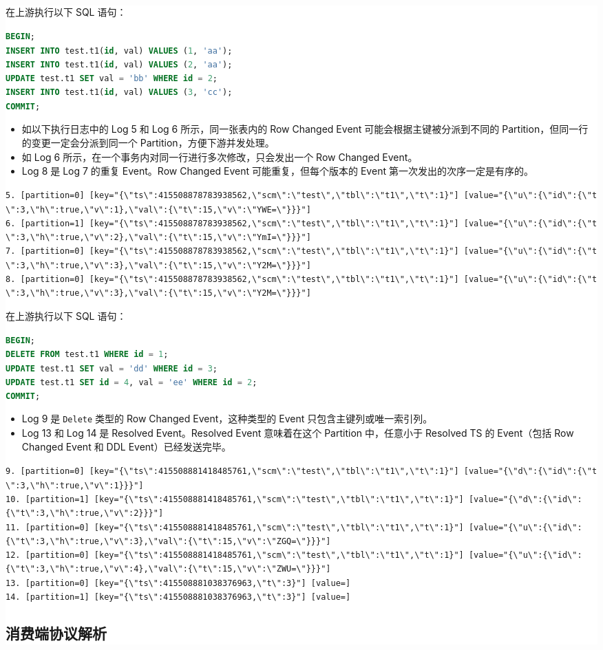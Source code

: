 在上游执行以下 SQL 语句：


```sql
BEGIN;
INSERT INTO test.t1(id, val) VALUES (1, 'aa');
INSERT INTO test.t1(id, val) VALUES (2, 'aa');
UPDATE test.t1 SET val = 'bb' WHERE id = 2;
INSERT INTO test.t1(id, val) VALUES (3, 'cc');
COMMIT;
```

+ 如以下执行日志中的 Log 5 和 Log 6 所示，同一张表内的 Row Changed Event 可能会根据主键被分派到不同的 Partition，但同一行的变更一定会分派到同一个 Partition，方便下游并发处理。
+ 如 Log 6 所示，在一个事务内对同一行进行多次修改，只会发出一个 Row Changed Event。
+ Log 8 是 Log 7 的重复 Event。Row Changed Event 可能重复，但每个版本的 Event 第一次发出的次序一定是有序的。

```
5. [partition=0] [key="{\"ts\":415508878783938562,\"scm\":\"test\",\"tbl\":\"t1\",\"t\":1}"] [value="{\"u\":{\"id\":{\"t\":3,\"h\":true,\"v\":1},\"val\":{\"t\":15,\"v\":\"YWE=\"}}}"]
6. [partition=1] [key="{\"ts\":415508878783938562,\"scm\":\"test\",\"tbl\":\"t1\",\"t\":1}"] [value="{\"u\":{\"id\":{\"t\":3,\"h\":true,\"v\":2},\"val\":{\"t\":15,\"v\":\"YmI=\"}}}"]
7. [partition=0] [key="{\"ts\":415508878783938562,\"scm\":\"test\",\"tbl\":\"t1\",\"t\":1}"] [value="{\"u\":{\"id\":{\"t\":3,\"h\":true,\"v\":3},\"val\":{\"t\":15,\"v\":\"Y2M=\"}}}"]
8. [partition=0] [key="{\"ts\":415508878783938562,\"scm\":\"test\",\"tbl\":\"t1\",\"t\":1}"] [value="{\"u\":{\"id\":{\"t\":3,\"h\":true,\"v\":3},\"val\":{\"t\":15,\"v\":\"Y2M=\"}}}"]
```

在上游执行以下 SQL 语句：


```sql
BEGIN;
DELETE FROM test.t1 WHERE id = 1;
UPDATE test.t1 SET val = 'dd' WHERE id = 3;
UPDATE test.t1 SET id = 4, val = 'ee' WHERE id = 2;
COMMIT;
```

+ Log 9 是 `Delete` 类型的 Row Changed Event，这种类型的 Event 只包含主键列或唯一索引列。
+ Log 13 和 Log 14 是 Resolved Event。Resolved Event 意味着在这个 Partition 中，任意小于 Resolved TS 的 Event（包括 Row Changed Event 和 DDL Event）已经发送完毕。

```
9. [partition=0] [key="{\"ts\":415508881418485761,\"scm\":\"test\",\"tbl\":\"t1\",\"t\":1}"] [value="{\"d\":{\"id\":{\"t\":3,\"h\":true,\"v\":1}}}"]
10. [partition=1] [key="{\"ts\":415508881418485761,\"scm\":\"test\",\"tbl\":\"t1\",\"t\":1}"] [value="{\"d\":{\"id\":{\"t\":3,\"h\":true,\"v\":2}}}"]
11. [partition=0] [key="{\"ts\":415508881418485761,\"scm\":\"test\",\"tbl\":\"t1\",\"t\":1}"] [value="{\"u\":{\"id\":{\"t\":3,\"h\":true,\"v\":3},\"val\":{\"t\":15,\"v\":\"ZGQ=\"}}}"]
12. [partition=0] [key="{\"ts\":415508881418485761,\"scm\":\"test\",\"tbl\":\"t1\",\"t\":1}"] [value="{\"u\":{\"id\":{\"t\":3,\"h\":true,\"v\":4},\"val\":{\"t\":15,\"v\":\"ZWU=\"}}}"]
13. [partition=0] [key="{\"ts\":415508881038376963,\"t\":3}"] [value=]
14. [partition=1] [key="{\"ts\":415508881038376963,\"t\":3}"] [value=]
```

## 消费端协议解析
